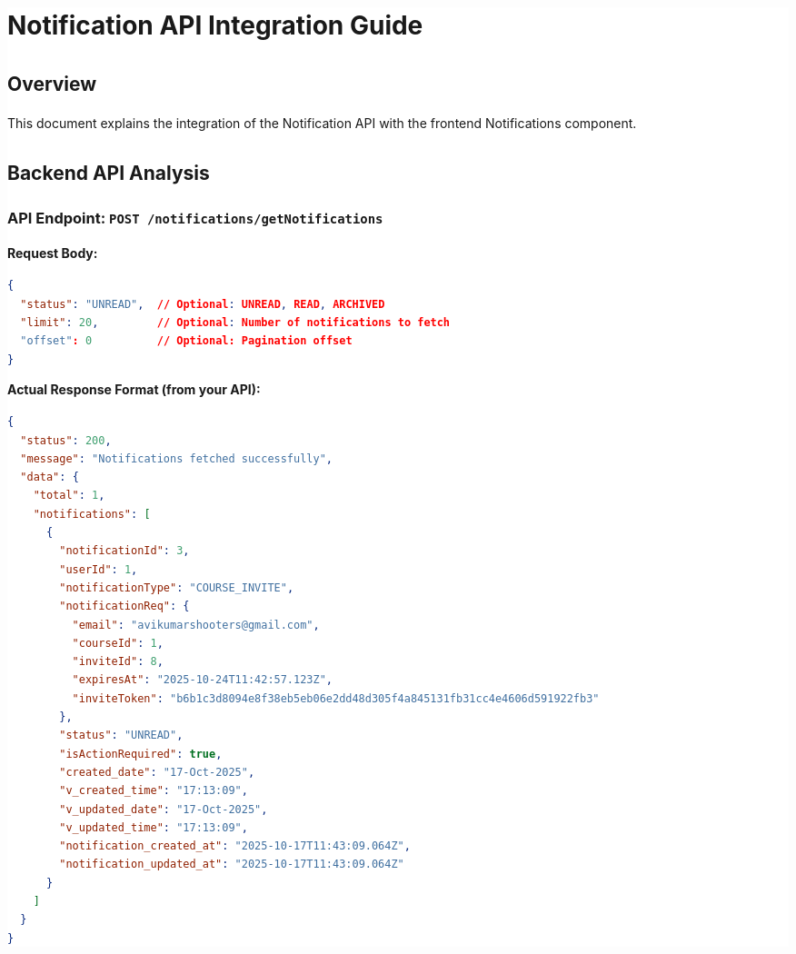 # Notification API Integration Guide

## Overview
This document explains the integration of the Notification API with the frontend Notifications component.

## Backend API Analysis

### API Endpoint: `POST /notifications/getNotifications`

**Request Body:**
```json
{
  "status": "UNREAD",  // Optional: UNREAD, READ, ARCHIVED
  "limit": 20,         // Optional: Number of notifications to fetch
  "offset": 0          // Optional: Pagination offset
}
```

**Actual Response Format (from your API):**
```json
{
  "status": 200,
  "message": "Notifications fetched successfully",
  "data": {
    "total": 1,
    "notifications": [
      {
        "notificationId": 3,
        "userId": 1,
        "notificationType": "COURSE_INVITE",
        "notificationReq": {
          "email": "avikumarshooters@gmail.com",
          "courseId": 1,
          "inviteId": 8,
          "expiresAt": "2025-10-24T11:42:57.123Z",
          "inviteToken": "b6b1c3d8094e8f38eb5eb06e2dd48d305f4a845131fb31cc4e4606d591922fb3"
        },
        "status": "UNREAD",
        "isActionRequired": true,
        "created_date": "17-Oct-2025",
        "v_created_time": "17:13:09",
        "v_updated_date": "17-Oct-2025",
        "v_updated_time": "17:13:09",
        "notification_created_at": "2025-10-17T11:43:09.064Z",
        "notification_updated_at": "2025-10-17T11:43:09.064Z"
      }
    ]
  }
}
```
